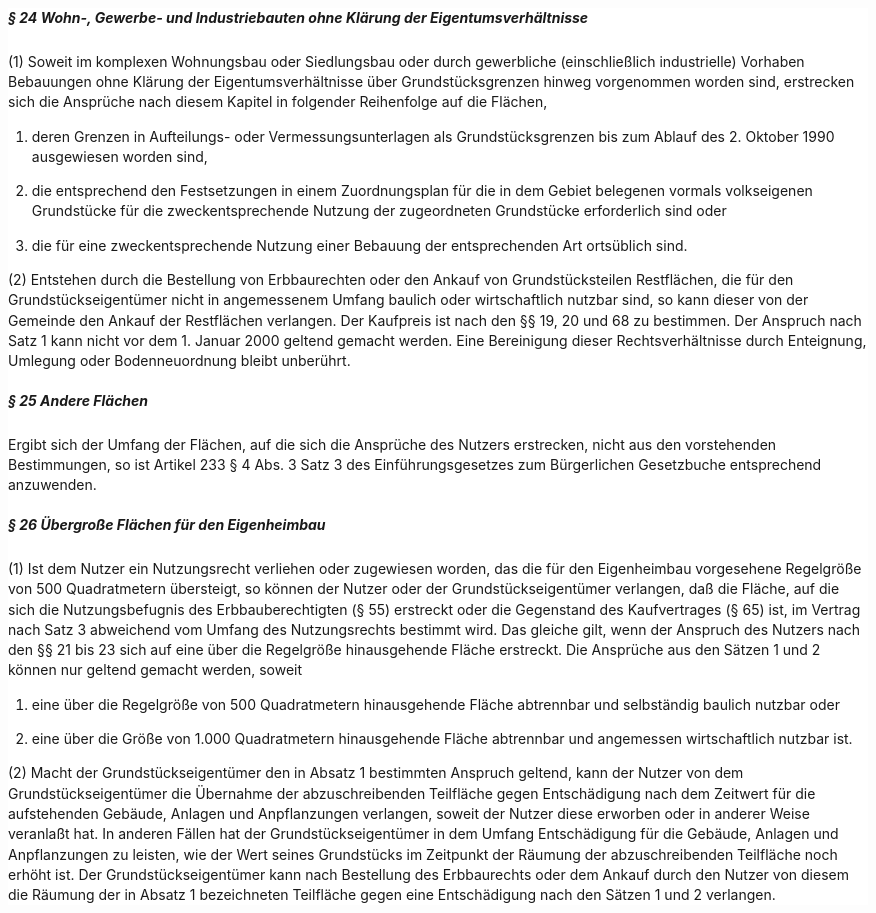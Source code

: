 



##### § 24 Wohn-, Gewerbe- und Industriebauten ohne Klärung der Eigentumsverhältnisse

(1) Soweit im komplexen Wohnungsbau oder Siedlungsbau oder durch gewerbliche (einschließlich industrielle) Vorhaben Bebauungen ohne Klärung der Eigentumsverhältnisse über Grundstücksgrenzen hinweg vorgenommen worden sind, erstrecken sich die Ansprüche nach diesem Kapitel in folgender Reihenfolge auf die Flächen,

1.  deren Grenzen in Aufteilungs- oder Vermessungsunterlagen als Grundstücksgrenzen bis zum Ablauf des 2. Oktober 1990 ausgewiesen worden sind,


2.  die entsprechend den Festsetzungen in einem Zuordnungsplan für die in dem Gebiet belegenen vormals volkseigenen Grundstücke für die zweckentsprechende Nutzung der zugeordneten Grundstücke erforderlich sind oder


3.  die für eine zweckentsprechende Nutzung einer Bebauung der entsprechenden Art ortsüblich sind.




(2) Entstehen durch die Bestellung von Erbbaurechten oder den Ankauf von Grundstücksteilen Restflächen, die für den Grundstückseigentümer nicht in angemessenem Umfang baulich oder wirtschaftlich nutzbar sind, so kann dieser von der Gemeinde den Ankauf der Restflächen verlangen. Der Kaufpreis ist nach den §§ 19, 20 und 68 zu bestimmen. Der Anspruch nach Satz 1 kann nicht vor dem 1. Januar 2000 geltend gemacht werden. Eine Bereinigung dieser Rechtsverhältnisse durch Enteignung, Umlegung oder Bodenneuordnung bleibt unberührt.


##### § 25 Andere Flächen

Ergibt sich der Umfang der Flächen, auf die sich die Ansprüche des Nutzers erstrecken, nicht aus den vorstehenden Bestimmungen, so ist Artikel 233 § 4 Abs. 3 Satz 3 des Einführungsgesetzes zum Bürgerlichen Gesetzbuche entsprechend anzuwenden.


##### § 26 Übergroße Flächen für den Eigenheimbau

(1) Ist dem Nutzer ein Nutzungsrecht verliehen oder zugewiesen worden, das die für den Eigenheimbau vorgesehene Regelgröße von 500 Quadratmetern übersteigt, so können der Nutzer oder der Grundstückseigentümer verlangen, daß die Fläche, auf die sich die Nutzungsbefugnis des Erbbauberechtigten (§ 55) erstreckt oder die Gegenstand des Kaufvertrages (§ 65) ist, im Vertrag nach Satz 3 abweichend vom Umfang des Nutzungsrechts bestimmt wird. Das gleiche gilt, wenn der Anspruch des Nutzers nach den §§ 21 bis 23 sich auf eine über die Regelgröße hinausgehende Fläche erstreckt. Die Ansprüche aus den Sätzen 1 und 2 können nur geltend gemacht werden, soweit

1.  eine über die Regelgröße von 500 Quadratmetern hinausgehende Fläche abtrennbar und selbständig baulich nutzbar oder


2.  eine über die Größe von 1.000 Quadratmetern hinausgehende Fläche abtrennbar und angemessen wirtschaftlich nutzbar ist.




(2) Macht der Grundstückseigentümer den in Absatz 1 bestimmten Anspruch geltend, kann der Nutzer von dem Grundstückseigentümer die Übernahme der abzuschreibenden Teilfläche gegen Entschädigung nach dem Zeitwert für die aufstehenden Gebäude, Anlagen und Anpflanzungen verlangen, soweit der Nutzer diese erworben oder in anderer Weise veranlaßt hat. In anderen Fällen hat der Grundstückseigentümer in dem Umfang Entschädigung für die Gebäude, Anlagen und Anpflanzungen zu leisten, wie der Wert seines Grundstücks im Zeitpunkt der Räumung der abzuschreibenden Teilfläche noch erhöht ist. Der Grundstückseigentümer kann nach Bestellung des Erbbaurechts oder dem Ankauf durch den Nutzer von diesem die Räumung der in Absatz 1 bezeichneten Teilfläche gegen eine Entschädigung nach den Sätzen 1 und 2 verlangen.
